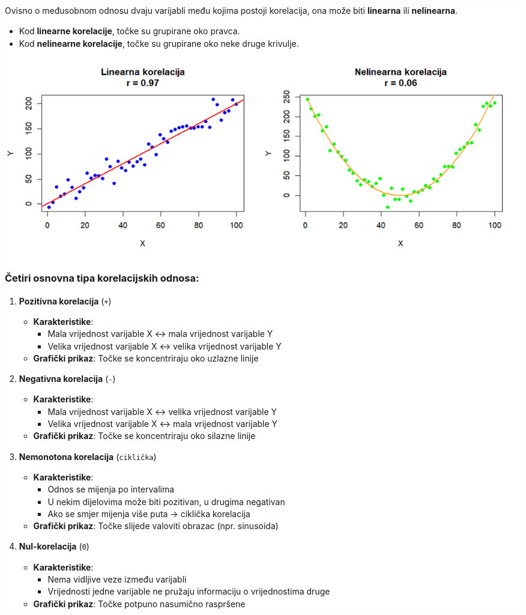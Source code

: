 Ovisno o međusobnom odnosu dvaju varijabli među kojima postoji korelacija, ona može biti **linearna** ili **nelinearna**. 
- Kod **linearne korelacije**, točke su grupirane oko pravca. 
- Kod **nelinearne korelacije**, točke su grupirane oko neke druge krivulje.

<div style="width: 100%; display: flex; justify-content: center;">
    <img src="images/linearna_vs_nelinearna_korelacija.png"/>
</div>

### Četiri osnovna tipa korelacijskih odnosa:

1. **Pozitivna korelacija** (`+`)
    - **Karakteristike**:
        - Mala vrijednost varijable X ↔ mala vrijednost varijable Y
        - Velika vrijednost varijable X ↔ velika vrijednost varijable Y
    - **Grafički prikaz**: Točke se koncentriraju oko uzlazne linije

2. **Negativna korelacija** (`-`)
    - **Karakteristike**:
        - Mala vrijednost varijable X ↔ velika vrijednost varijable Y
        - Velika vrijednost varijable X ↔ mala vrijednost varijable Y
    - **Grafički prikaz**: Točke se koncentriraju oko silazne linije

3. **Nemonotona korelacija** (`ciklička`)
    - **Karakteristike**:
        - Odnos se mijenja po intervalima
        - U nekim dijelovima može biti pozitivan, u drugima negativan
        - Ako se smjer mijenja više puta → ciklička korelacija
    - **Grafički prikaz**: Točke slijede valoviti obrazac (npr. sinusoida)

4. **Nul-korelacija** (`0`)
    - **Karakteristike**:
        - Nema vidljive veze između varijabli
        - Vrijednosti jedne varijable ne pružaju informaciju o vrijednostima druge
    - **Grafički prikaz**: Točke potpuno nasumično raspršene
